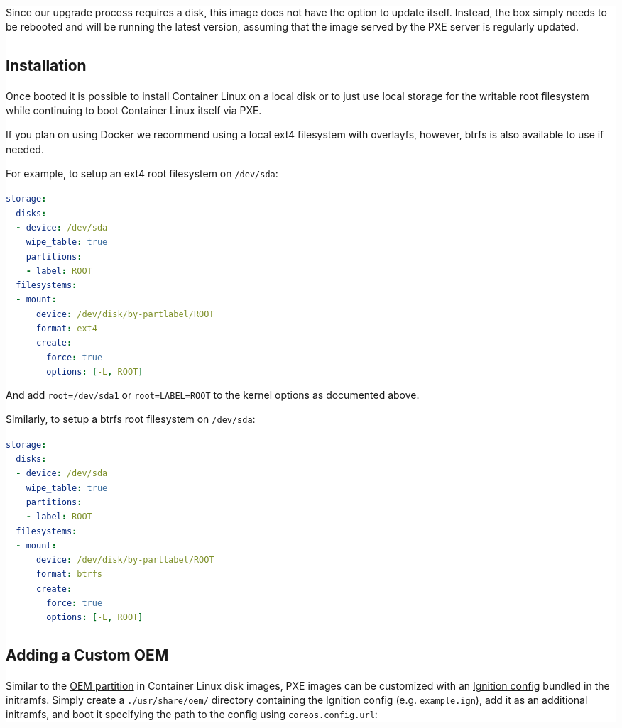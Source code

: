 Since our upgrade process requires a disk, this image does not have the option to update itself. Instead, the box simply needs to be rebooted and will be running the latest version, assuming that the image served by the PXE server is regularly updated.

## Installation

Once booted it is possible to [install Container Linux on a local disk][install-to-disk] or to just use local storage for the writable root filesystem while continuing to boot Container Linux itself via PXE.

If you plan on using Docker we recommend using a local ext4 filesystem with overlayfs, however, btrfs is also available to use if needed.

For example, to setup an ext4 root filesystem on `/dev/sda`:

```yaml container-linux-config
storage:
  disks:
  - device: /dev/sda
    wipe_table: true
    partitions:
    - label: ROOT
  filesystems:
  - mount:
      device: /dev/disk/by-partlabel/ROOT
      format: ext4
      create:
        force: true
        options: [-L, ROOT]
```

And add `root=/dev/sda1` or `root=LABEL=ROOT` to the kernel options as documented above.

Similarly, to setup a btrfs root filesystem on `/dev/sda`:

```yaml container-linux-config
storage:
  disks:
  - device: /dev/sda
    wipe_table: true
    partitions:
    - label: ROOT
  filesystems:
  - mount:
      device: /dev/disk/by-partlabel/ROOT
      format: btrfs
      create:
        force: true
        options: [-L, ROOT]
```

## Adding a Custom OEM

Similar to the [OEM partition][oem] in Container Linux disk images, PXE images can be customized with an [Ignition config][ignition] bundled in the initramfs. Simply create a `./usr/share/oem/` directory containing the Ignition config (e.g. `example.ign`), add it as an additional initramfs, and boot it specifying the path to the config using `coreos.config.url`:


[debian-pxe]: http://www.debian-administration.org/articles/478
[ubuntu-pxe]: https://help.ubuntu.com/community/DisklessUbuntuHowto
[fedora-pxe]: http://docs.fedoraproject.org/en-US/Fedora/7/html/Installation_Guide/ap-pxe-server.html
[pxelinux]: http://www.syslinux.org/wiki/index.php/PXELINUX
[append-initrd]: http://www.syslinux.org/wiki/index.php?title=SYSLINUX#INITRD_initrd_file
[coreos-user]: https://groups.google.com/forum/#!forum/coreos-user
[docs]: https://coreos.com/docs
[ignition]: https://coreos.com/ignition/docs/latest
[install-to-disk]: installing-to-disk.md
[cl-configs]: provisioning.md
[irc]: irc://irc.freenode.org:6667/#coreos
[oem]: notes-for-distributors.md#image-customization
[qs]: quickstart.md